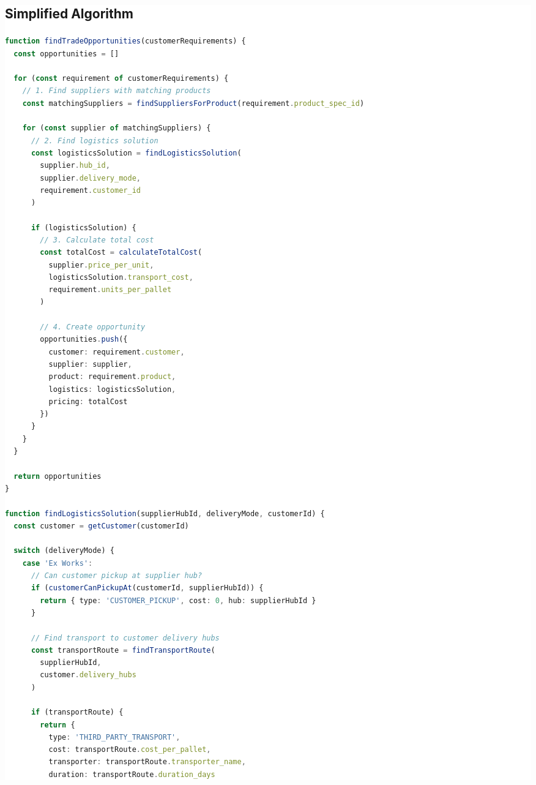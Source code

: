 ## Simplified Algorithm

```typescript
function findTradeOpportunities(customerRequirements) {
  const opportunities = []

  for (const requirement of customerRequirements) {
    // 1. Find suppliers with matching products
    const matchingSuppliers = findSuppliersForProduct(requirement.product_spec_id)

    for (const supplier of matchingSuppliers) {
      // 2. Find logistics solution
      const logisticsSolution = findLogisticsSolution(
        supplier.hub_id,
        supplier.delivery_mode,
        requirement.customer_id
      )

      if (logisticsSolution) {
        // 3. Calculate total cost
        const totalCost = calculateTotalCost(
          supplier.price_per_unit,
          logisticsSolution.transport_cost,
          requirement.units_per_pallet
        )

        // 4. Create opportunity
        opportunities.push({
          customer: requirement.customer,
          supplier: supplier,
          product: requirement.product,
          logistics: logisticsSolution,
          pricing: totalCost
        })
      }
    }
  }

  return opportunities
}

function findLogisticsSolution(supplierHubId, deliveryMode, customerId) {
  const customer = getCustomer(customerId)

  switch (deliveryMode) {
    case 'Ex Works':
      // Can customer pickup at supplier hub?
      if (customerCanPickupAt(customerId, supplierHubId)) {
        return { type: 'CUSTOMER_PICKUP', cost: 0, hub: supplierHubId }
      }

      // Find transport to customer delivery hubs
      const transportRoute = findTransportRoute(
        supplierHubId,
        customer.delivery_hubs
      )

      if (transportRoute) {
        return {
          type: 'THIRD_PARTY_TRANSPORT',
          cost: transportRoute.cost_per_pallet,
          transporter: transportRoute.transporter_name,
          duration: transportRoute.duration_days
```